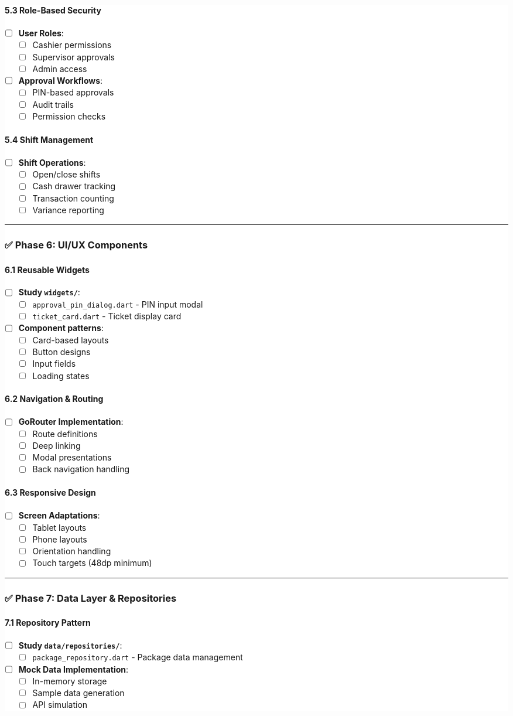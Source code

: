 #### **5.3 Role-Based Security**
- [ ] **User Roles**:
  - [ ] Cashier permissions
  - [ ] Supervisor approvals
  - [ ] Admin access
- [ ] **Approval Workflows**:
  - [ ] PIN-based approvals
  - [ ] Audit trails
  - [ ] Permission checks

#### **5.4 Shift Management**
- [ ] **Shift Operations**:
  - [ ] Open/close shifts
  - [ ] Cash drawer tracking
  - [ ] Transaction counting
  - [ ] Variance reporting

---

### ✅ **Phase 6: UI/UX Components**

#### **6.1 Reusable Widgets**
- [ ] **Study `widgets/`**:
  - [ ] `approval_pin_dialog.dart` - PIN input modal
  - [ ] `ticket_card.dart` - Ticket display card
- [ ] **Component patterns**:
  - [ ] Card-based layouts
  - [ ] Button designs
  - [ ] Input fields
  - [ ] Loading states

#### **6.2 Navigation & Routing**
- [ ] **GoRouter Implementation**:
  - [ ] Route definitions
  - [ ] Deep linking
  - [ ] Modal presentations
  - [ ] Back navigation handling

#### **6.3 Responsive Design**
- [ ] **Screen Adaptations**:
  - [ ] Tablet layouts
  - [ ] Phone layouts
  - [ ] Orientation handling
  - [ ] Touch targets (48dp minimum)

---

### ✅ **Phase 7: Data Layer & Repositories**

#### **7.1 Repository Pattern**
- [ ] **Study `data/repositories/`**:
  - [ ] `package_repository.dart` - Package data management
- [ ] **Mock Data Implementation**:
  - [ ] In-memory storage
  - [ ] Sample data generation
  - [ ] API simulation
